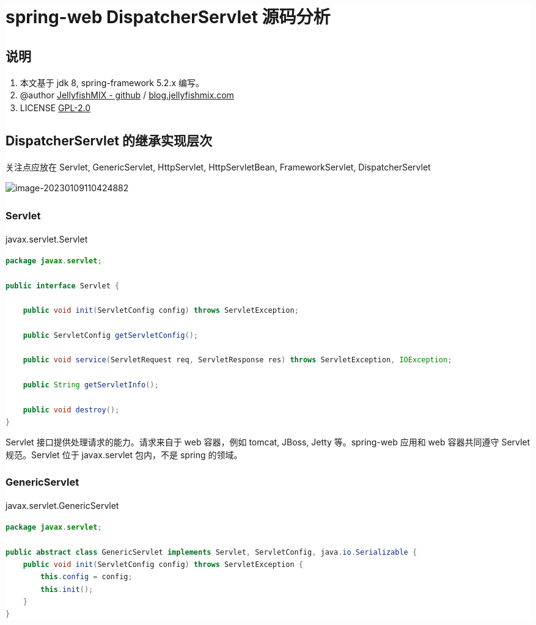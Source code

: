 # spring-web DispatcherServlet 源码分析



## 说明

1. 本文基于 jdk 8, spring-framework 5.2.x 编写。
2. @author [JellyfishMIX - github](https://github.com/JellyfishMIX) / [blog.jellyfishmix.com](http://blog.jellyfishmix.com)
3. LICENSE [GPL-2.0](https://github.com/JellyfishMIX/GPL-2.0)



## DispatcherServlet 的继承实现层次

关注点应放在 Servlet, GenericServlet, HttpServlet, HttpServletBean, FrameworkServlet, DispatcherServlet

![image-20230109110424882](https://image-hosting.jellyfishmix.com/20230109110424.png)

### Servlet

javax.servlet.Servlet

```java
package javax.servlet;

public interface Servlet {

    public void init(ServletConfig config) throws ServletException;

    public ServletConfig getServletConfig();

    public void service(ServletRequest req, ServletResponse res) throws ServletException, IOException;

    public String getServletInfo();

    public void destroy();
}
```

Servlet 接口提供处理请求的能力。请求来自于 web 容器，例如 tomcat, JBoss, Jetty 等。spring-web 应用和 web 容器共同遵守 Servlet 规范。Servlet 位于 javax.servlet 包内，不是 spring 的领域。

### GenericServlet

javax.servlet.GenericServlet

```java
package javax.servlet;

public abstract class GenericServlet implements Servlet, ServletConfig, java.io.Serializable {
	public void init(ServletConfig config) throws ServletException {
		this.config = config;
		this.init();
	}
}
```

